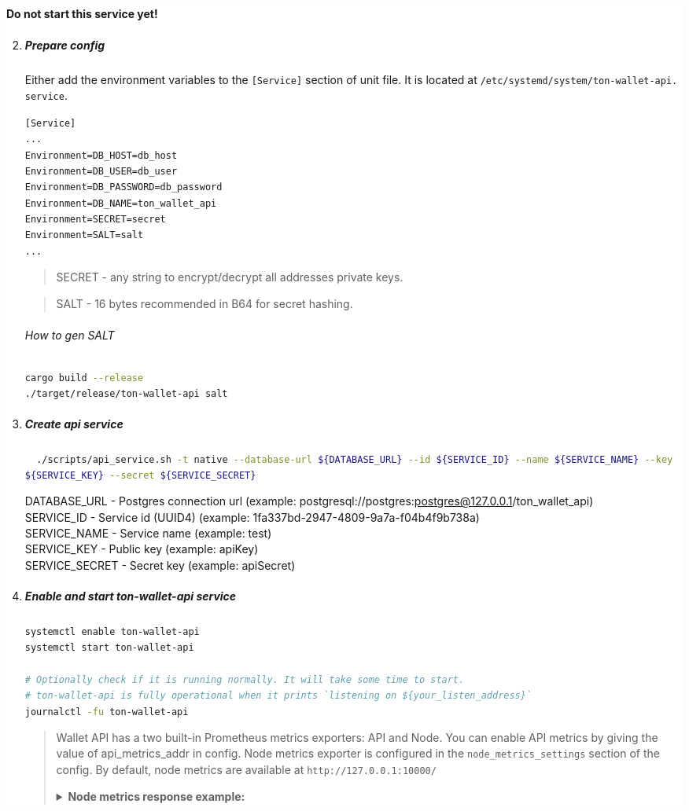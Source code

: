    **Do not start this service yet!**

2. ##### Prepare config
   Either add the environment variables to the `[Service]` section of unit file.
   It is located at `/etc/systemd/system/ton-wallet-api.service`.

   ```unit file (systemd)
   [Service]
   ...
   Environment=DB_HOST=db_host
   Environment=DB_USER=db_user
   Environment=DB_PASSWORD=db_password
   Environment=DB_NAME=ton_wallet_api
   Environment=SECRET=secret
   Environment=SALT=salt
   ...
   ```

   > SECRET - any string to encrypt/decrypt all addresses private keys.

   > SALT - 16 bytes recommended in B64 for secret hashing.

   ###### How to gen SALT
   ```bash
   cargo build --release
   ./target/release/ton-wallet-api salt
   ```

3. ##### Create api service
   ```bash
     ./scripts/api_service.sh -t native --database-url ${DATABASE_URL} --id ${SERVICE_ID} --name ${SERVICE_NAME} --key ${SERVICE_KEY} --secret ${SERVICE_SECRET}
   ```

   DATABASE_URL - Postgres connection url (example: postgresql://postgres:postgres@127.0.0.1/ton_wallet_api) \
   SERVICE_ID - Service id (UUID4) (example: 1fa337bd-2947-4809-9a7a-f04b4f9b738a) \
   SERVICE_NAME - Service name (example: test) \
   SERVICE_KEY - Public key (example: apiKey) \
   SERVICE_SECRET - Secret key (example: apiSecret)

4. ##### Enable and start ton-wallet-api service
   ```bash
   systemctl enable ton-wallet-api
   systemctl start ton-wallet-api

   # Optionally check if it is running normally. It will take some time to start.
   # ton-wallet-api is fully operational when it prints `listening on ${your_listen_address}`
   journalctl -fu ton-wallet-api
   ```

   > Wallet API has a two built-in Prometheus metrics exporters: API and Node.
   > You can enable API metrics by giving the value of api_metrics_addr in config.
   > Node metrics exporter is configured in the `node_metrics_settings` section of the config.
   > By default, node metrics are available at `http://127.0.0.1:10000/`
   >
   > <details><summary><b>Node metrics response example:</b></summary></details>
